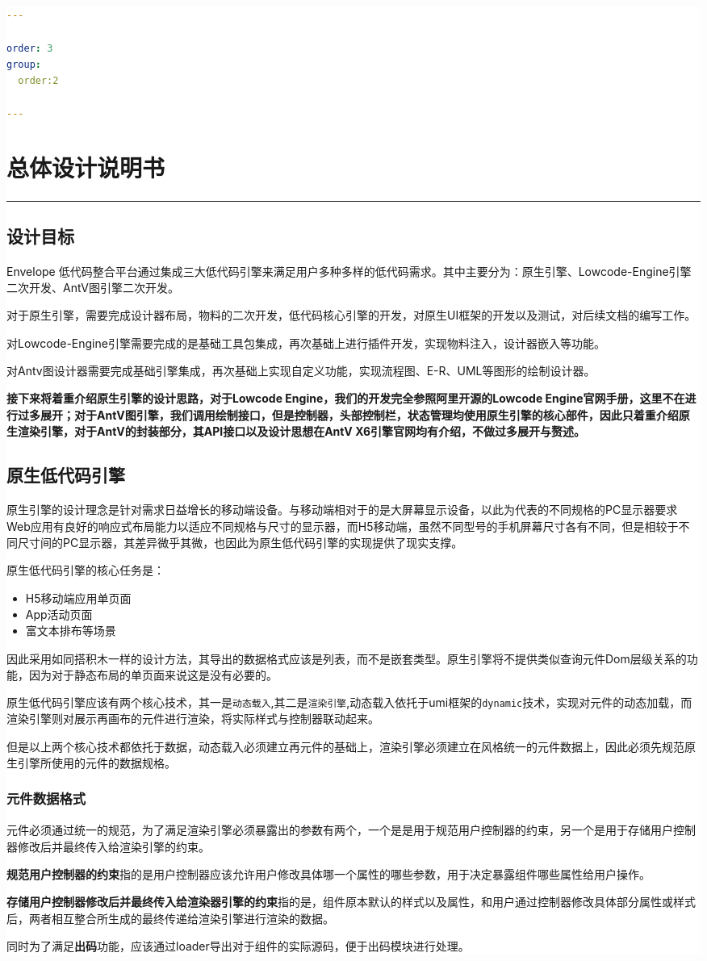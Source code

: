 ```yaml
---

order: 3
group:
  order:2

---
```




# 总体设计说明书

---

## 设计目标

Envelope 低代码整合平台通过集成三大低代码引擎来满足用户多种多样的低代码需求。其中主要分为：原生引擎、Lowcode-Engine引擎二次开发、AntV图引擎二次开发。

对于原生引擎，需要完成设计器布局，物料的二次开发，低代码核心引擎的开发，对原生UI框架的开发以及测试，对后续文档的编写工作。

对Lowcode-Engine引擎需要完成的是基础工具包集成，再次基础上进行插件开发，实现物料注入，设计器嵌入等功能。

对Antv图设计器需要完成基础引擎集成，再次基础上实现自定义功能，实现流程图、E-R、UML等图形的绘制设计器。

**接下来将着重介绍原生引擎的设计思路，对于Lowcode Engine，我们的开发完全参照阿里开源的Lowcode Engine官网手册，这里不在进行过多展开；对于AntV图引擎，我们调用绘制接口，但是控制器，头部控制栏，状态管理均使用原生引擎的核心部件，因此只着重介绍原生渲染引擎，对于AntV的封装部分，其API接口以及设计思想在AntV X6引擎官网均有介绍，不做过多展开与赘述。**

## 原生低代码引擎

原生引擎的设计理念是针对需求日益增长的移动端设备。与移动端相对于的是大屏幕显示设备，以此为代表的不同规格的PC显示器要求Web应用有良好的响应式布局能力以适应不同规格与尺寸的显示器，而H5移动端，虽然不同型号的手机屏幕尺寸各有不同，但是相较于不同尺寸间的PC显示器，其差异微乎其微，也因此为原生低代码引擎的实现提供了现实支撑。

原生低代码引擎的核心任务是：
- H5移动端应用单页面
- App活动页面
- 富文本排布等场景

因此采用如同搭积木一样的设计方法，其导出的数据格式应该是列表，而不是嵌套类型。原生引擎将不提供类似查询元件Dom层级关系的功能，因为对于静态布局的单页面来说这是没有必要的。

原生低代码引擎应该有两个核心技术，其一是```动态载入```,其二是```渲染引擎```,动态载入依托于umi框架的```dynamic```技术，实现对元件的动态加载，而渲染引擎则对展示再画布的元件进行渲染，将实际样式与控制器联动起来。

但是以上两个核心技术都依托于数据，动态载入必须建立再元件的基础上，渲染引擎必须建立在风格统一的元件数据上，因此必须先规范原生引擎所使用的元件的数据规格。


### 元件数据格式

元件必须通过统一的规范，为了满足渲染引擎必须暴露出的参数有两个，一个是是用于规范用户控制器的约束，另一个是用于存储用户控制器修改后并最终传入给渲染引擎的约束。

**规范用户控制器的约束**指的是用户控制器应该允许用户修改具体哪一个属性的哪些参数，用于决定暴露组件哪些属性给用户操作。

**存储用户控制器修改后并最终传入给渲染器引擎的约束**指的是，组件原本默认的样式以及属性，和用户通过控制器修改具体部分属性或样式后，两者相互整合所生成的最终传递给渲染引擎进行渲染的数据。

同时为了满足**出码**功能，应该通过loader导出对于组件的实际源码，便于出码模块进行处理。
